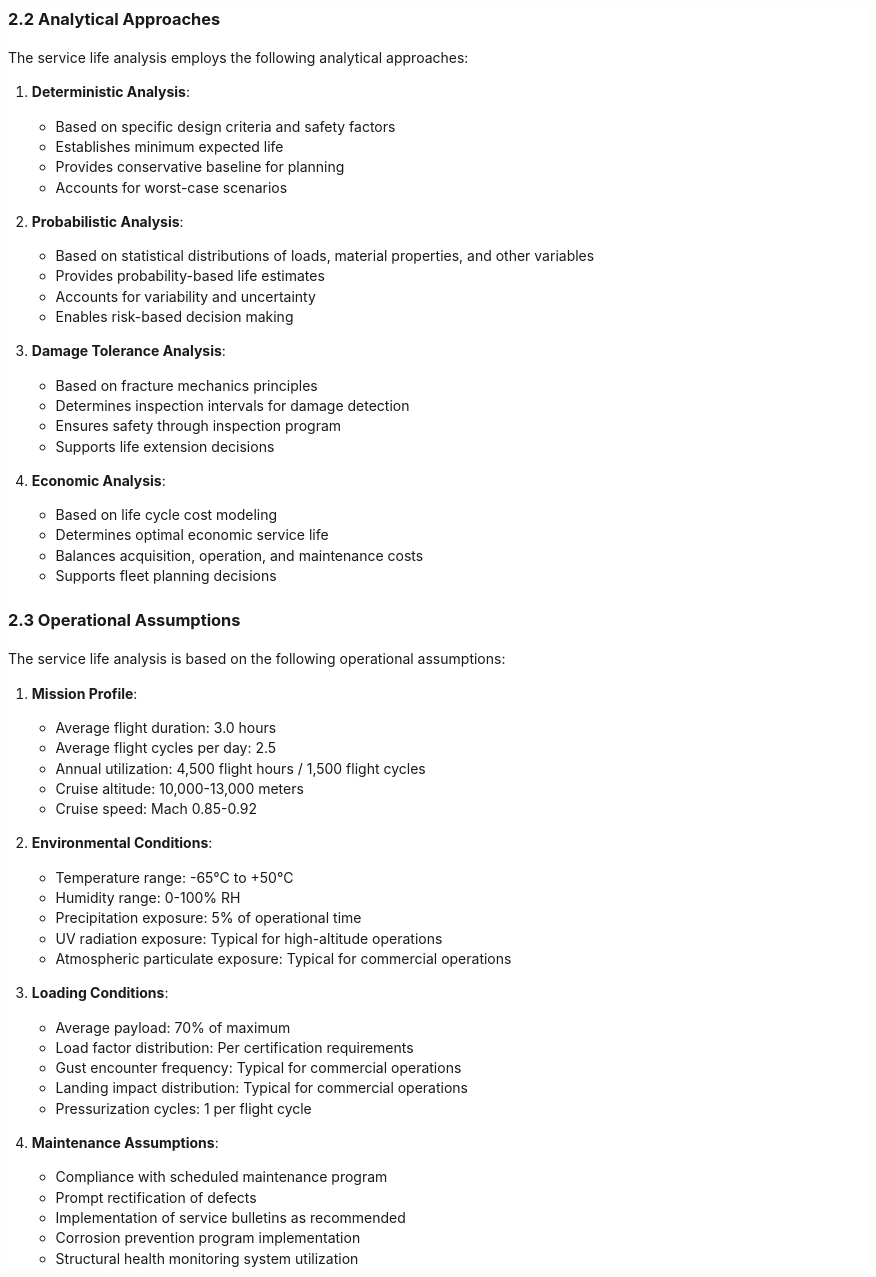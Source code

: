 ### 2.2 Analytical Approaches

The service life analysis employs the following analytical approaches:

1. **Deterministic Analysis**:
   - Based on specific design criteria and safety factors
   - Establishes minimum expected life
   - Provides conservative baseline for planning
   - Accounts for worst-case scenarios

2. **Probabilistic Analysis**:
   - Based on statistical distributions of loads, material properties, and other variables
   - Provides probability-based life estimates
   - Accounts for variability and uncertainty
   - Enables risk-based decision making

3. **Damage Tolerance Analysis**:
   - Based on fracture mechanics principles
   - Determines inspection intervals for damage detection
   - Ensures safety through inspection program
   - Supports life extension decisions

4. **Economic Analysis**:
   - Based on life cycle cost modeling
   - Determines optimal economic service life
   - Balances acquisition, operation, and maintenance costs
   - Supports fleet planning decisions

### 2.3 Operational Assumptions

The service life analysis is based on the following operational assumptions:

1. **Mission Profile**:
   - Average flight duration: 3.0 hours
   - Average flight cycles per day: 2.5
   - Annual utilization: 4,500 flight hours / 1,500 flight cycles
   - Cruise altitude: 10,000-13,000 meters
   - Cruise speed: Mach 0.85-0.92

2. **Environmental Conditions**:
   - Temperature range: -65°C to +50°C
   - Humidity range: 0-100% RH
   - Precipitation exposure: 5% of operational time
   - UV radiation exposure: Typical for high-altitude operations
   - Atmospheric particulate exposure: Typical for commercial operations

3. **Loading Conditions**:
   - Average payload: 70% of maximum
   - Load factor distribution: Per certification requirements
   - Gust encounter frequency: Typical for commercial operations
   - Landing impact distribution: Typical for commercial operations
   - Pressurization cycles: 1 per flight cycle

4. **Maintenance Assumptions**:
   - Compliance with scheduled maintenance program
   - Prompt rectification of defects
   - Implementation of service bulletins as recommended
   - Corrosion prevention program implementation
   - Structural health monitoring system utilization
